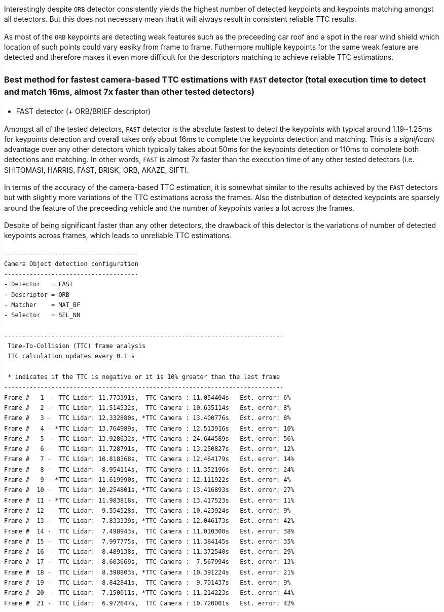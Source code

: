 Interestingly despite `ORB` detector consistently yields the highest number of detected keypoints and keypoints matching amongst all detectors. But this does not necessary mean that it will always result in consistent reliable TTC results.

As most of the `ORB` keypoints are detecting weak features such as the preceeding car roof and a spot in the rear wind shield which location of such points could vary easiky from frame to frame. Futhermore multiple keypoints for the same weak feature are detected and therefore makes it even more difficult for the descriptors matching to achieve reliable TTC estimations.

### Best method for fastest camera-based TTC estimations with `FAST` detector (total execution time to detect and match 16ms, almost 7x faster than other tested detectors)

- FAST detector (+ ORB/BRIEF descriptor)

Amongst all of the tested detectors, `FAST` detector is the absolute fastest to detect the keypoints with typical around 1.19~1.25ms for keypoints detection and overall takes only about 16ms to complete the keypoints detection and matching. This is a *significant* advantage over any other detectors which typically takes about 50ms for the keypoints detection or 110ms to complete both detections and matching. In other words, `FAST` is almost 7x faster than the execution time of any other tested detectors (i.e. SHITOMASI, HARRIS, FAST, BRISK, ORB, AKAZE, SIFT).

In terms of the accuracy of the camera-based TTC estimation, it is somewhat similar to the results achieved by the `FAST` detectors but with slightly more variations of the TTC estimations across the frames. Also the distribution of detected keypoints are sparsely around the feature of the preceeding vehicle and the number of keypoints varies a lot across the frames.

Despite of being significant faster than any other detectors, the drawback of this detector is the variations of number of detected keypoints across frames, which leads to unreliable TTC estimations.

```
-------------------------------------
Camera Object detection configuration
-------------------------------------
- Detector   = FAST
- Descriptor = ORB
- Matcher    = MAT_BF
- Selector   = SEL_NN

-----------------------------------------------------------------------------
 Time-To-Collision (TTC) frame analysis 
 TTC calculation updates every 0.1 s

 * indicates if the TTC is negative or it is 10% greater than the last frame
-----------------------------------------------------------------------------
Frame #   1 -  TTC Lidar: 11.773391s,  TTC Camera : 11.054404s   Est. error: 6%
Frame #   2 -  TTC Lidar: 11.514532s,  TTC Camera : 10.635114s   Est. error: 8%
Frame #   3 -  TTC Lidar: 12.332880s, *TTC Camera : 13.400776s   Est. error: 8%
Frame #   4 - *TTC Lidar: 13.764989s,  TTC Camera : 12.513916s   Est. error: 10%
Frame #   5 -  TTC Lidar: 13.928632s, *TTC Camera : 24.644589s   Est. error: 56%
Frame #   6 -  TTC Lidar: 11.728791s,  TTC Camera : 13.250827s   Est. error: 12%
Frame #   7 -  TTC Lidar: 10.818368s,  TTC Camera : 12.464179s   Est. error: 14%
Frame #   8 -  TTC Lidar:  8.954114s,  TTC Camera : 11.352196s   Est. error: 24%
Frame #   9 - *TTC Lidar: 11.619990s,  TTC Camera : 12.111922s   Est. error: 4%
Frame #  10 -  TTC Lidar: 10.254801s, *TTC Camera : 13.416893s   Est. error: 27%
Frame #  11 - *TTC Lidar: 11.983818s,  TTC Camera : 13.417523s   Est. error: 11%
Frame #  12 -  TTC Lidar:  9.554528s,  TTC Camera : 10.423924s   Est. error: 9%
Frame #  13 -  TTC Lidar:  7.833339s, *TTC Camera : 12.046173s   Est. error: 42%
Frame #  14 -  TTC Lidar:  7.498943s,  TTC Camera : 11.010300s   Est. error: 38%
Frame #  15 -  TTC Lidar:  7.997775s,  TTC Camera : 11.384145s   Est. error: 35%
Frame #  16 -  TTC Lidar:  8.489138s,  TTC Camera : 11.372540s   Est. error: 29%
Frame #  17 -  TTC Lidar:  8.603669s,  TTC Camera :  7.567994s   Est. error: 13%
Frame #  18 -  TTC Lidar:  8.398803s, *TTC Camera : 10.391224s   Est. error: 21%
Frame #  19 -  TTC Lidar:  8.842841s,  TTC Camera :  9.701437s   Est. error: 9%
Frame #  20 -  TTC Lidar:  7.150011s, *TTC Camera : 11.214223s   Est. error: 44%
Frame #  21 -  TTC Lidar:  6.972647s,  TTC Camera : 10.720001s   Est. error: 42%
```